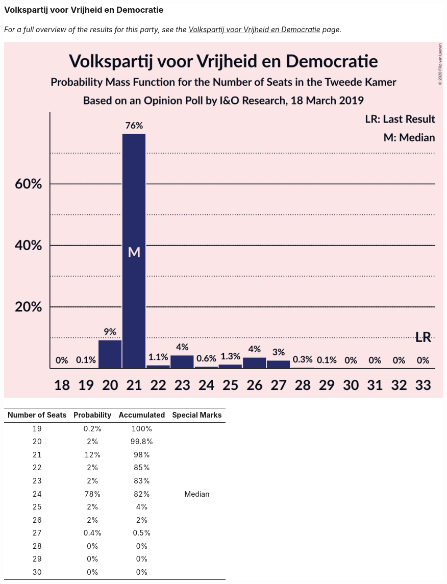 ### Volkspartij voor Vrijheid en Democratie

*For a full overview of the results for this party, see the [Volkspartij voor Vrijheid en Democratie](party-volkspartijvoorvrijheidendemocratie.html) page.*

![Graph with seats probability mass function not yet produced](2019-03-18-IOResearch-seats-pmf-volkspartijvoorvrijheidendemocratie.png "Seats Probability Mass Function")

| Number of Seats | Probability | Accumulated | Special Marks |
|:---------------:|:-----------:|:-----------:|:-------------:|
| 19 | 0.2% | 100% |  |
| 20 | 2% | 99.8% |  |
| 21 | 12% | 98% |  |
| 22 | 2% | 85% |  |
| 23 | 2% | 83% |  |
| 24 | 78% | 82% | Median |
| 25 | 2% | 4% |  |
| 26 | 2% | 2% |  |
| 27 | 0.4% | 0.5% |  |
| 28 | 0% | 0% |  |
| 29 | 0% | 0% |  |
| 30 | 0% | 0% |  |